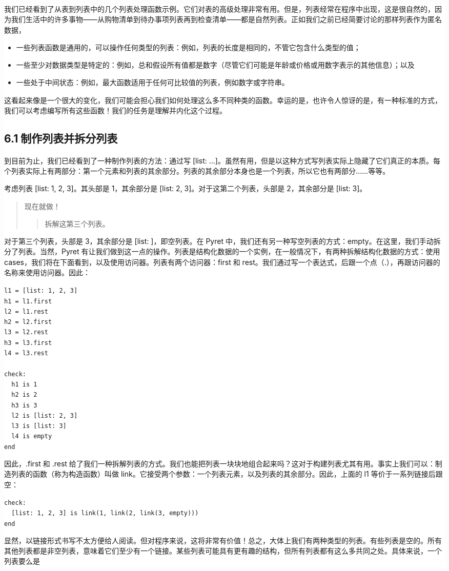 我们已经看到了从表到列表中的几个列表处理函数示例。它们对表的高级处理非常有用。但是，列表经常在程序中出现，这是很自然的，因为我们生活中的许多事物——从购物清单到待办事项列表再到检查清单——都是自然列表。正如我们之前已经简要讨论的那样列表作为匿名数据，

+   一些列表函数是通用的，可以操作任何类型的列表：例如，列表的长度是相同的，不管它包含什么类型的值；

+   一些至少对数据类型是特定的：例如，总和假设所有值都是数字（尽管它们可能是年龄或价格或用数字表示的其他信息）；以及

+   一些处于中间状态：例如，最大函数适用于任何可比较值的列表，例如数字或字符串。

这看起来像是一个很大的变化，我们可能会担心我们如何处理这么多不同种类的函数。幸运的是，也许令人惊讶的是，有一种标准的方式，我们可以考虑编写所有这些函数！我们的任务是理解并内化这个过程。

## 6.1 制作列表并拆分列表

到目前为止，我们已经看到了一种制作列表的方法：通过写 [list: …]。虽然有用，但是以这种方式写列表实际上隐藏了它们真正的本质。每个列表实际上有两部分：第一个元素和列表的其余部分。列表的其余部分本身也是一个列表，所以它也有两部分……等等。

考虑列表 [list: 1, 2, 3]。其头部是 1，其余部分是 [list: 2, 3]。对于这第二个列表，头部是 2，其余部分是 [list: 3]。

> 现在就做！
> 
> > 拆解这第三个列表。

对于第三个列表，头部是 3，其余部分是 [list: ]，即空列表。在 Pyret 中，我们还有另一种写空列表的方式：empty。在这里，我们手动拆分了列表。当然，Pyret 有让我们做到这一点的操作。列表是结构化数据的一个实例，在一般情况下，有两种拆解结构化数据的方式：使用 cases，我们将在下面看到，以及使用访问器。列表有两个访问器：first 和 rest。我们通过写一个表达式，后跟一个点（.），再跟访问器的名称来使用访问器。因此：

```
l1 = [list: 1, 2, 3]
h1 = l1.first
l2 = l1.rest
h2 = l2.first
l3 = l2.rest
h3 = l3.first
l4 = l3.rest

check:
  h1 is 1
  h2 is 2
  h3 is 3
  l2 is [list: 2, 3]
  l3 is [list: 3]
  l4 is empty
end
```

因此，.first 和 .rest 给了我们一种拆解列表的方式。我们也能把列表一块块地组合起来吗？这对于构建列表尤其有用。事实上我们可以：制造列表的函数（称为构造函数）叫做 link。它接受两个参数：一个列表元素，以及列表的其余部分。因此，上面的 l1 等价于一系列链接后跟空：

```
check:
  [list: 1, 2, 3] is link(1, link(2, link(3, empty)))
end
```

显然，以链接形式书写不太方便给人阅读。但对程序来说，这将非常有价值！总之，大体上我们有两种类型的列表。有些列表是空的。所有其他列表都是非空列表，意味着它们至少有一个链接。某些列表可能具有更有趣的结构，但所有列表都有这么多共同之处。具体来说，一个列表要么是
